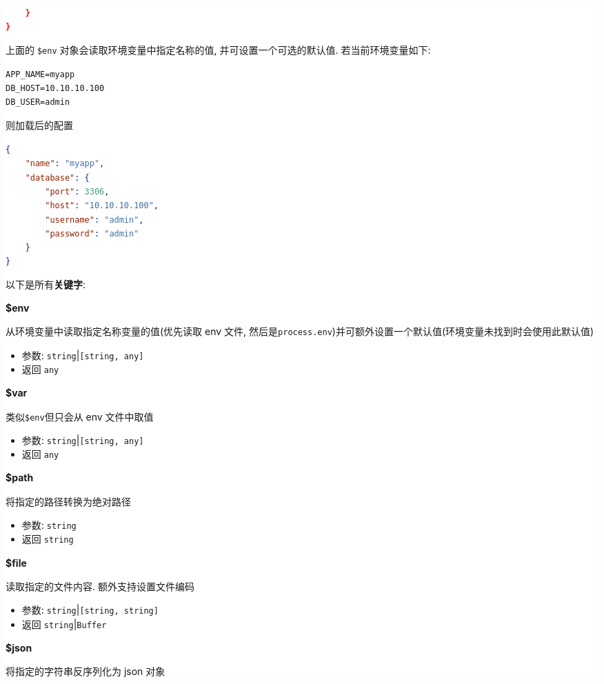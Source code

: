 ```json
    }
}
```

上面的 `$env` 对象会读取环境变量中指定名称的值, 并可设置一个可选的默认值. 若当前环境变量如下:

```plain
APP_NAME=myapp
DB_HOST=10.10.10.100
DB_USER=admin
```

则加载后的配置

```json
{
    "name": "myapp",
    "database": {
        "port": 3306,
        "host": "10.10.10.100",
        "username": "admin",
        "password": "admin"
    }
}
```

以下是所有**关键字**:

**\$env**

从环境变量中读取指定名称变量的值(优先读取 env 文件, 然后是`process.env`)并可额外设置一个默认值(环境变量未找到时会使用此默认值)

-   参数: `string`|`[string, any]`
-   返回 `any`

**\$var**

类似`$env`但只会从 env 文件中取值

-   参数: `string`|`[string, any]`
-   返回 `any`

**\$path**

将指定的路径转换为绝对路径

-   参数: `string`
-   返回 `string`

**\$file**

读取指定的文件内容. 额外支持设置文件编码

-   参数: `string`|`[string, string]`
-   返回 `string`|`Buffer`

**\$json**

将指定的字符串反序列化为 json 对象


[travis-master]: https://img.shields.io/travis/seancheung/kuconfig/master.svg?label=master
[travis-url]: https://travis-ci.org/seancheung/kuconfig